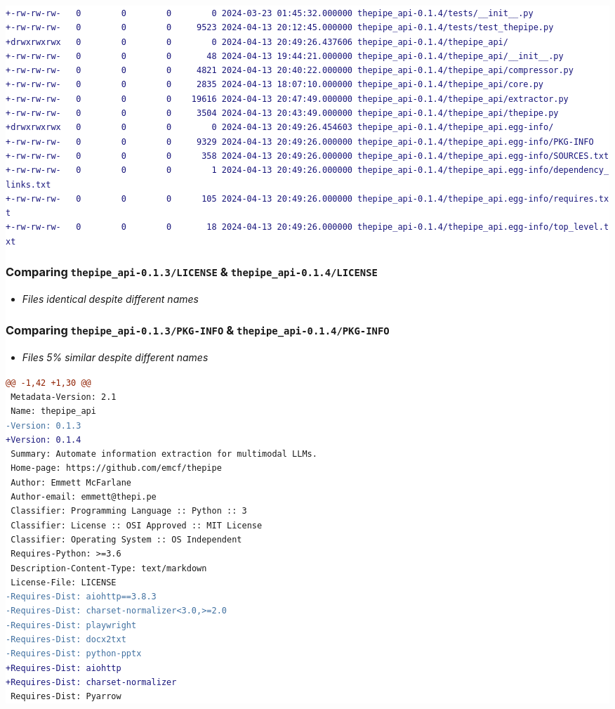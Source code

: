 ```diff
+-rw-rw-rw-   0        0        0        0 2024-03-23 01:45:32.000000 thepipe_api-0.1.4/tests/__init__.py
+-rw-rw-rw-   0        0        0     9523 2024-04-13 20:12:45.000000 thepipe_api-0.1.4/tests/test_thepipe.py
+drwxrwxrwx   0        0        0        0 2024-04-13 20:49:26.437606 thepipe_api-0.1.4/thepipe_api/
+-rw-rw-rw-   0        0        0       48 2024-04-13 19:44:21.000000 thepipe_api-0.1.4/thepipe_api/__init__.py
+-rw-rw-rw-   0        0        0     4821 2024-04-13 20:40:22.000000 thepipe_api-0.1.4/thepipe_api/compressor.py
+-rw-rw-rw-   0        0        0     2835 2024-04-13 18:07:10.000000 thepipe_api-0.1.4/thepipe_api/core.py
+-rw-rw-rw-   0        0        0    19616 2024-04-13 20:47:49.000000 thepipe_api-0.1.4/thepipe_api/extractor.py
+-rw-rw-rw-   0        0        0     3504 2024-04-13 20:43:49.000000 thepipe_api-0.1.4/thepipe_api/thepipe.py
+drwxrwxrwx   0        0        0        0 2024-04-13 20:49:26.454603 thepipe_api-0.1.4/thepipe_api.egg-info/
+-rw-rw-rw-   0        0        0     9329 2024-04-13 20:49:26.000000 thepipe_api-0.1.4/thepipe_api.egg-info/PKG-INFO
+-rw-rw-rw-   0        0        0      358 2024-04-13 20:49:26.000000 thepipe_api-0.1.4/thepipe_api.egg-info/SOURCES.txt
+-rw-rw-rw-   0        0        0        1 2024-04-13 20:49:26.000000 thepipe_api-0.1.4/thepipe_api.egg-info/dependency_links.txt
+-rw-rw-rw-   0        0        0      105 2024-04-13 20:49:26.000000 thepipe_api-0.1.4/thepipe_api.egg-info/requires.txt
+-rw-rw-rw-   0        0        0       18 2024-04-13 20:49:26.000000 thepipe_api-0.1.4/thepipe_api.egg-info/top_level.txt
```

### Comparing `thepipe_api-0.1.3/LICENSE` & `thepipe_api-0.1.4/LICENSE`

 * *Files identical despite different names*

### Comparing `thepipe_api-0.1.3/PKG-INFO` & `thepipe_api-0.1.4/PKG-INFO`

 * *Files 5% similar despite different names*

```diff
@@ -1,42 +1,30 @@
 Metadata-Version: 2.1
 Name: thepipe_api
-Version: 0.1.3
+Version: 0.1.4
 Summary: Automate information extraction for multimodal LLMs.
 Home-page: https://github.com/emcf/thepipe
 Author: Emmett McFarlane
 Author-email: emmett@thepi.pe
 Classifier: Programming Language :: Python :: 3
 Classifier: License :: OSI Approved :: MIT License
 Classifier: Operating System :: OS Independent
 Requires-Python: >=3.6
 Description-Content-Type: text/markdown
 License-File: LICENSE
-Requires-Dist: aiohttp==3.8.3
-Requires-Dist: charset-normalizer<3.0,>=2.0
-Requires-Dist: playwright
-Requires-Dist: docx2txt
-Requires-Dist: python-pptx
+Requires-Dist: aiohttp
+Requires-Dist: charset-normalizer
 Requires-Dist: Pyarrow
```